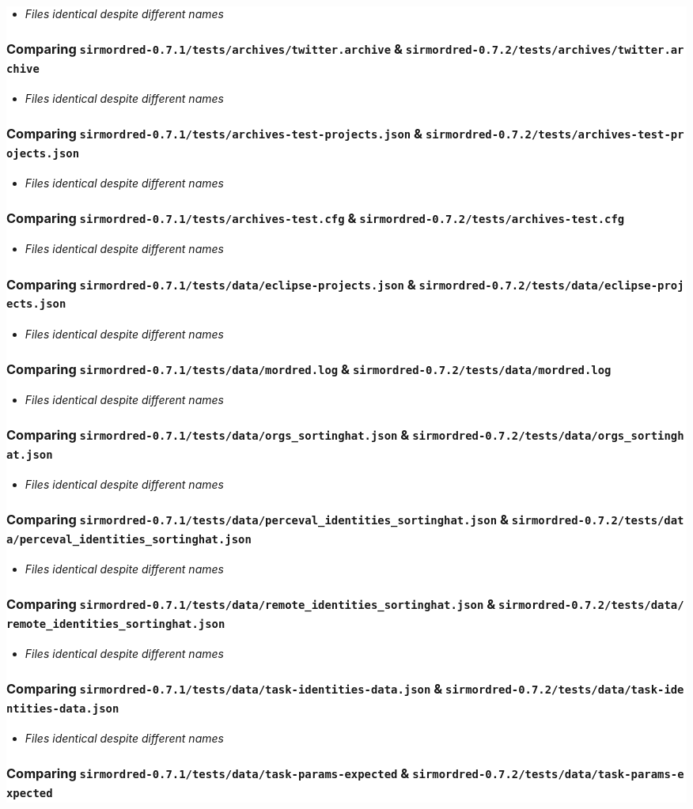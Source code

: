  * *Files identical despite different names*

### Comparing `sirmordred-0.7.1/tests/archives/twitter.archive` & `sirmordred-0.7.2/tests/archives/twitter.archive`

 * *Files identical despite different names*

### Comparing `sirmordred-0.7.1/tests/archives-test-projects.json` & `sirmordred-0.7.2/tests/archives-test-projects.json`

 * *Files identical despite different names*

### Comparing `sirmordred-0.7.1/tests/archives-test.cfg` & `sirmordred-0.7.2/tests/archives-test.cfg`

 * *Files identical despite different names*

### Comparing `sirmordred-0.7.1/tests/data/eclipse-projects.json` & `sirmordred-0.7.2/tests/data/eclipse-projects.json`

 * *Files identical despite different names*

### Comparing `sirmordred-0.7.1/tests/data/mordred.log` & `sirmordred-0.7.2/tests/data/mordred.log`

 * *Files identical despite different names*

### Comparing `sirmordred-0.7.1/tests/data/orgs_sortinghat.json` & `sirmordred-0.7.2/tests/data/orgs_sortinghat.json`

 * *Files identical despite different names*

### Comparing `sirmordred-0.7.1/tests/data/perceval_identities_sortinghat.json` & `sirmordred-0.7.2/tests/data/perceval_identities_sortinghat.json`

 * *Files identical despite different names*

### Comparing `sirmordred-0.7.1/tests/data/remote_identities_sortinghat.json` & `sirmordred-0.7.2/tests/data/remote_identities_sortinghat.json`

 * *Files identical despite different names*

### Comparing `sirmordred-0.7.1/tests/data/task-identities-data.json` & `sirmordred-0.7.2/tests/data/task-identities-data.json`

 * *Files identical despite different names*

### Comparing `sirmordred-0.7.1/tests/data/task-params-expected` & `sirmordred-0.7.2/tests/data/task-params-expected`
